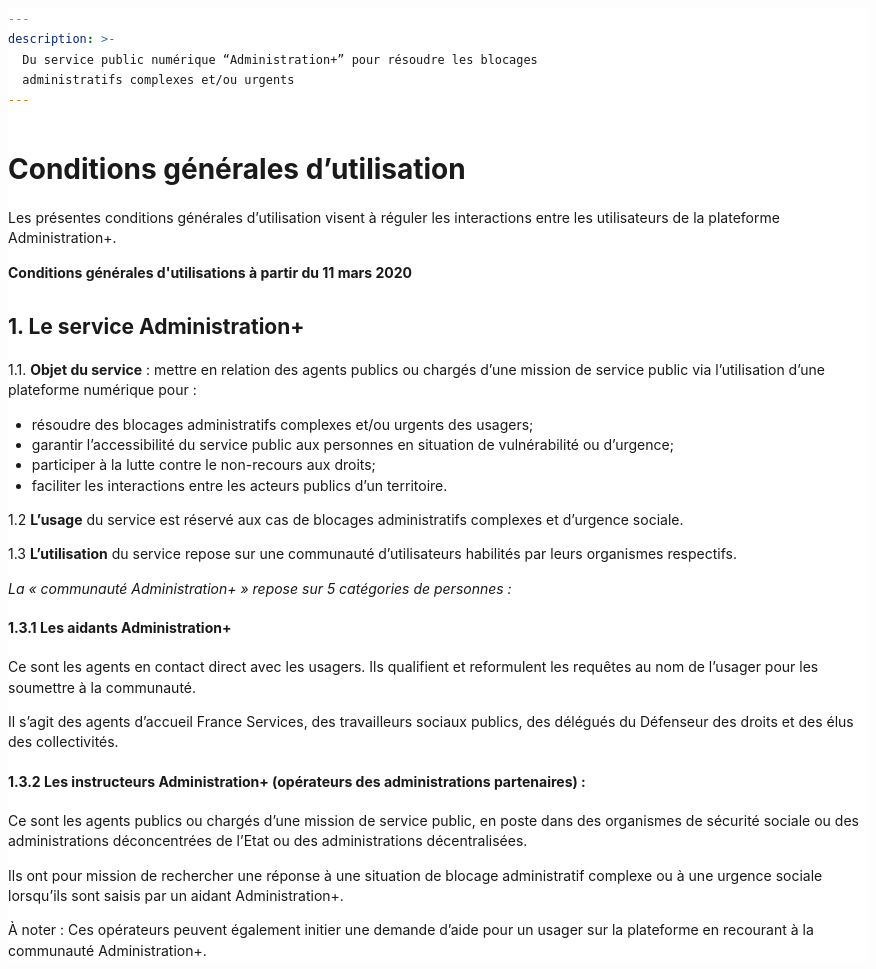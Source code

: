 ```yaml
---
description: >-
  Du service public numérique “Administration+” pour résoudre les blocages
  administratifs complexes et/ou urgents
---
```


# Conditions générales d’utilisation

Les présentes conditions générales d’utilisation visent à réguler les interactions entre les utilisateurs de la plateforme Administration+.

**Conditions générales d'utilisations à partir du 11 mars 2020**

## 1. Le service Administration+

1.1. **Objet du service** : mettre en relation des agents publics ou chargés d’une mission de service public via l’utilisation d’une plateforme numérique pour :

* résoudre des blocages administratifs complexes et/ou urgents des usagers;
* garantir l’accessibilité du service public aux personnes en situation de vulnérabilité ou  d’urgence;
* participer à la lutte contre le non-recours aux droits; 
* faciliter les interactions entre les acteurs publics d’un territoire.

1.2 **L’usage** du service est réservé aux cas de blocages administratifs complexes et d’urgence sociale. 

1.3 **L’utilisation** du service repose sur une communauté d’utilisateurs habilités par leurs organismes respectifs.

_La « communauté Administration+ » repose sur 5 catégories de personnes :_

#### **1.3.1 Les aidants Administration+**

Ce sont les agents en contact direct avec les usagers. Ils qualifient et reformulent les requêtes au nom de l’usager pour les soumettre à la communauté. 

Il s’agit des agents d’accueil France Services, des travailleurs sociaux publics, des délégués du Défenseur des droits et des élus des collectivités.

#### 1.3.2 Les instructeurs Administration+ \(opérateurs des administrations partenaires\) : 

Ce sont les agents publics ou chargés d’une mission de service public, en poste dans des organismes de sécurité sociale ou des administrations déconcentrées de l’Etat ou des administrations décentralisées. 

Ils ont pour mission de rechercher une réponse à une situation de blocage administratif complexe ou à une urgence sociale lorsqu’ils sont saisis par un aidant Administration+.

À noter : Ces opérateurs peuvent également initier une demande d’aide pour un usager sur la plateforme en recourant à la communauté Administration+.
